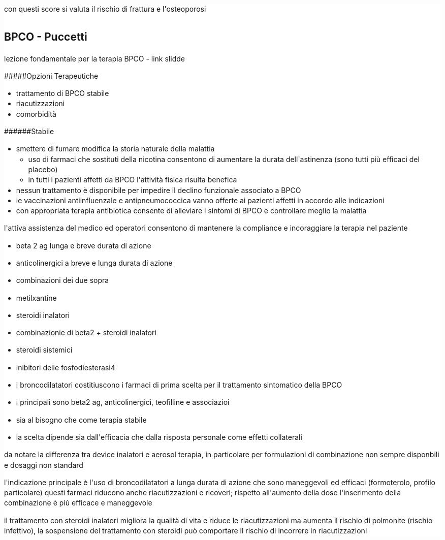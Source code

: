 con questi score si valuta il rischio di frattura e l'osteoporosi

BPCO - Puccetti
----

lezione fondamentale per la terapia BPCO - link slidde

#####Opzioni Terapeutiche

+ trattamento di BPCO stabile
+ riacutizzazioni
+ comorbidità

######Stabile

+ smettere di fumare modifica la storia naturale della malattia
  + uso di farmaci che sostituti della nicotina consentono di aumentare la durata dell'astinenza (sono tutti più efficaci del placebo)
  + in tutti i pazienti affetti da BPCO l'attività fisica risulta benefica
+ nessun trattamento è disponibile per impedire il declino funzionale associato a BPCO
+ le vaccinazioni antiinfluenzale e antipneumococcica vanno offerte ai pazienti affetti in accordo alle indicazioni
+ con appropriata terapia antibiotica consente di alleviare i sintomi di BPCO e controllare meglio la malattia

l'attiva assistenza del medico ed operatori consentono di mantenere la compliance e incoraggiare la terapia nel paziente

+ beta 2 ag lunga e breve durata di azione
+ anticolinergici a breve e lunga durata di azione
+ combinazioni dei due sopra
+ metilxantine
+ steroidi inalatori
+ combinazionie di beta2 + steroidi inalatori
+ steroidi sistemici
+ inibitori delle fosfodiesterasi4

+ i broncodilatatori costitiuscono i farmaci di prima scelta per il trattamento sintomatico della BPCO
+ i principali sono beta2 ag, anticolinergici, teofilline e associazioi
+ sia al bisogno che come terapia stabile
+ la scelta dipende sia dall'efficacia che dalla risposta personale come effetti collaterali

da notare la differenza tra device inalatori e aerosol terapia, in particolare per formulazioni di combinazione non sempre disponbili e dosaggi
non standard

l'indicazione principale è l'uso di broncodilatatori a lunga durata di azione che sono maneggevoli ed efficaci (formoterolo, profilo particolare)
questi farmaci riducono anche riacutizzazioni e ricoveri; rispetto all'aumento della dose l'inserimento della combinazione è più efficace
e maneggevole

il trattamento con steroidi inalatori migliora la qualità di vita e riduce le riacutizzazioni ma aumenta il rischio di polmonite (rischio infettivo),
la sospensione del trattamento con steroidi può comportare il rischio di incorrere in riacutizzazioni
